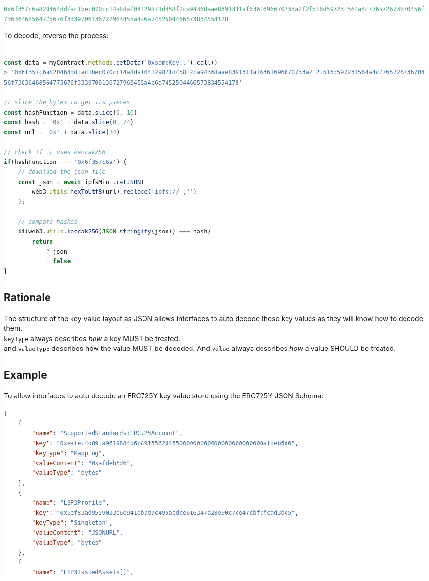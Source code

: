```js
0x6f357c6a820464ddfac1bec070cc14a8daf04129871d458f2ca94368aae8391311af6361696670733a2f2f516d597231564a4c776572673670456f73636468564775676f3339706136727963455a4c6a7452504466573834554178


```

To decode, reverse the process:

```js

const data = myContract.methods.getData('0xsomeKey..').call()
> '0x6f357c6a820464ddfac1bec070cc14a8daf04129871d458f2ca94368aae8391311af6361696670733a2f2f516d597231564a4c776572673670456f73636468564775676f3339706136727963455a4c6a7452504466573834554178'

// slice the bytes to get its pieces
const hashFunction = data.slice(0, 10)
const hash = '0x' + data.slice(0, 74)
const url = '0x' + data.slice(74)

// check if it uses keccak256
if(hashFunction === '0x6f357c6a') {
    // download the json file
    const json = await ipfsMini.catJSON(
        web3.utils.hexToUtf8(url).replace('ipfs://','')
    );

    // compare hashes
    if(web3.utils.keccak256(JSON.stringify(json)) === hash)
        return
            ? json
            : false
}
```


## Rationale

The structure of the key value layout as JSON allows interfaces to auto decode these key values as they will know how to decode them.   
`keyType` always describes *how* a key MUST be treated.    
and `valueType` describes how the value MUST be decoded. And `value` always describes *how* a value SHOULD be treated.

## Example

To allow interfaces to auto decode an ERC725Y key value store using the ERC725Y JSON Schema:

```json
[
    {
        "name": "SupportedStandards:ERC725Account",
        "key": "0xeafec4d89fa9619884b6b89135626455000000000000000000000000afdeb5d6",
        "keyType": "Mapping",
        "valueContent": "0xafdeb5d6",
        "valueType": "bytes"
    },
    {
        "name": "LSP3Profile",
        "key": "0x5ef83ad9559033e6e941db7d7c495acdce616347d28e90c7ce47cbfcfcad3bc5",
        "keyType": "Singleton",
        "valueContent": "JSONURL",
        "valueType": "bytes"
    },
    {
        "name": "LSP3IssuedAssets[]",
```